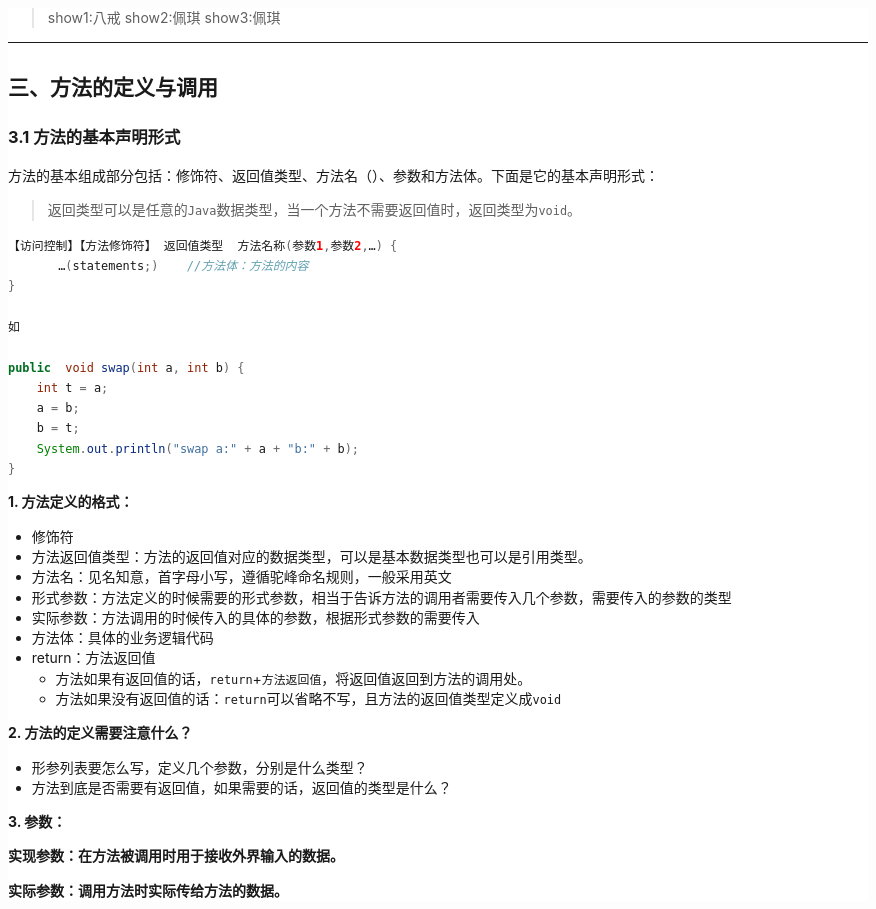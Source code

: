 
> show1:八戒
> show2:佩琪
> show3:佩琪



---

## 三、方法的定义与调用

### 3.1 方法的基本声明形式

方法的基本组成部分包括：修饰符、返回值类型、方法名（）、参数和方法体。下面是它的基本声明形式：

> 返回类型可以是任意的`Java`数据类型，当一个方法不需要返回值时，返回类型为`void`。

```java
【访问控制】【方法修饰符】 返回值类型  方法名称(参数1,参数2,…) {
       …(statements;)    //方法体：方法的内容
}

如
    
public  void swap(int a, int b) {
    int t = a;
    a = b;
    b = t;
    System.out.println("swap a:" + a + "b:" + b);
}
```

**1. 方法定义的格式：**

* 修饰符
* 方法返回值类型：方法的返回值对应的数据类型，可以是基本数据类型也可以是引用类型。
* 方法名：见名知意，首字母小写，遵循驼峰命名规则，一般采用英文
* 形式参数：方法定义的时候需要的形式参数，相当于告诉方法的调用者需要传入几个参数，需要传入的参数的类型
* 实际参数：方法调用的时候传入的具体的参数，根据形式参数的需要传入
* 方法体：具体的业务逻辑代码
* return：方法返回值
  * 方法如果有返回值的话，`return`+`方法返回值`，将返回值返回到方法的调用处。
  * 方法如果没有返回值的话：`return`可以省略不写，且方法的返回值类型定义成`void`



**2. 方法的定义需要注意什么？**

* 形参列表要怎么写，定义几个参数，分别是什么类型？
* 方法到底是否需要有返回值，如果需要的话，返回值的类型是什么？



**3. 参数：**

**实现参数：在方法被调用时用于接收外界输入的数据。**

**实际参数：调用方法时实际传给方法的数据。**
